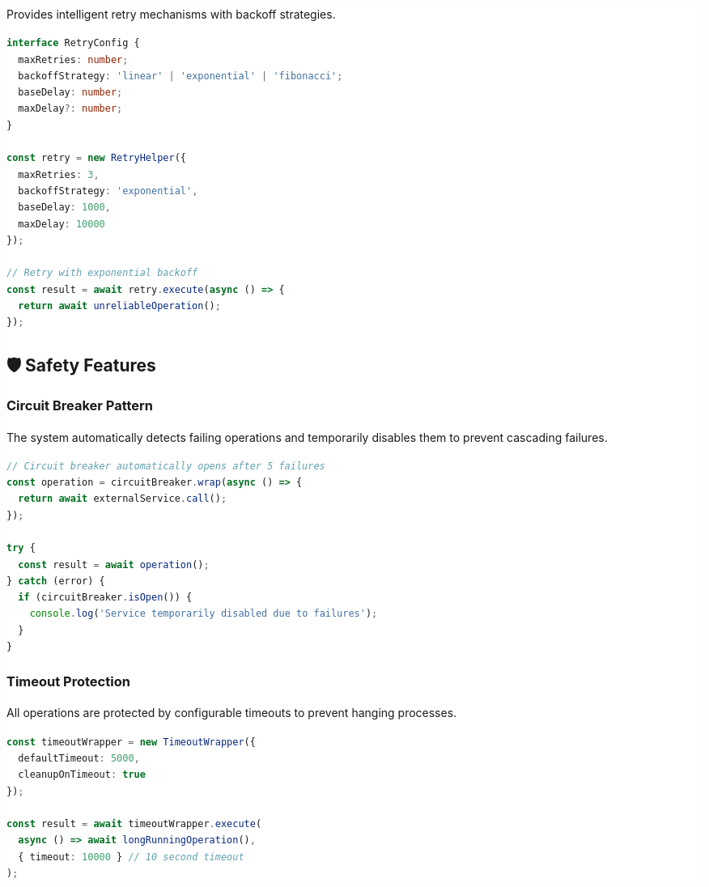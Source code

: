 Provides intelligent retry mechanisms with backoff strategies.

```typescript
interface RetryConfig {
  maxRetries: number;
  backoffStrategy: 'linear' | 'exponential' | 'fibonacci';
  baseDelay: number;
  maxDelay?: number;
}

const retry = new RetryHelper({
  maxRetries: 3,
  backoffStrategy: 'exponential',
  baseDelay: 1000,
  maxDelay: 10000
});

// Retry with exponential backoff
const result = await retry.execute(async () => {
  return await unreliableOperation();
});
```

## 🛡️ Safety Features

### Circuit Breaker Pattern

The system automatically detects failing operations and temporarily disables them to prevent cascading failures.

```typescript
// Circuit breaker automatically opens after 5 failures
const operation = circuitBreaker.wrap(async () => {
  return await externalService.call();
});

try {
  const result = await operation();
} catch (error) {
  if (circuitBreaker.isOpen()) {
    console.log('Service temporarily disabled due to failures');
  }
}
```

### Timeout Protection

All operations are protected by configurable timeouts to prevent hanging processes.

```typescript
const timeoutWrapper = new TimeoutWrapper({
  defaultTimeout: 5000,
  cleanupOnTimeout: true
});

const result = await timeoutWrapper.execute(
  async () => await longRunningOperation(),
  { timeout: 10000 } // 10 second timeout
);
```
